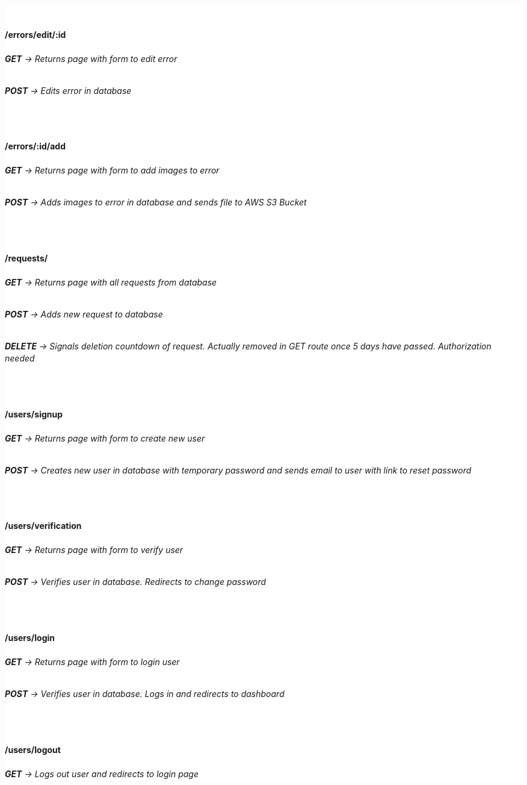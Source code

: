 <br>

#### /errors/edit/:id  
###### **GET** -> Returns page with form to edit error  
###### **POST** -> Edits error in database  

<br>

#### /errors/:id/add  
###### **GET** -> Returns page with form to add images to error  
###### **POST** -> Adds images to error in database and sends file to AWS S3 Bucket  


<br>


#### /requests/  
###### **GET** -> Returns page with all requests from database  
###### **POST** -> Adds new request to database  
###### **DELETE** -> Signals deletion countdown of request. Actually removed in GET route once 5 days have passed. Authorization needed  

<br>

#### /users/signup  
###### **GET** -> Returns page with form to create new user  
###### **POST** -> Creates new user in database with temporary password and sends email to user with link to reset password  

<br>

#### /users/verification  
###### **GET** -> Returns page with form to verify user  
###### **POST** -> Verifies user in database. Redirects to change password  

<br>

#### /users/login  
###### **GET** -> Returns page with form to login user  
###### **POST** -> Verifies user in database. Logs in and redirects to dashboard  

<br>

#### /users/logout  
###### **GET** -> Logs out user and redirects to login page  
